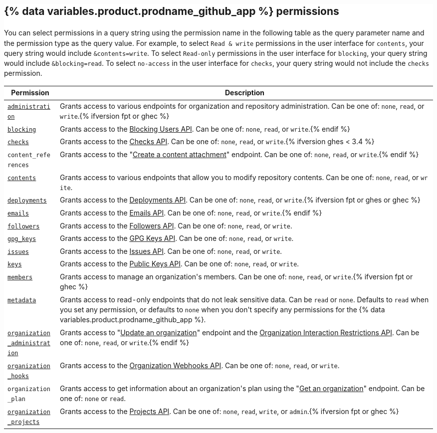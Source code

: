 ## {% data variables.product.prodname_github_app %} permissions

You can select permissions in a query string using the permission name in the following table as the query parameter name and the permission type as the query value. For example, to select `Read & write` permissions in the user interface for `contents`, your query string would include `&contents=write`. To select `Read-only` permissions in the user interface for `blocking`, your query string would include `&blocking=read`. To select `no-access` in the user interface for `checks`, your query string would not include the `checks` permission.

Permission | Description
---------- | -----------
[`administration`](/rest/reference/permissions-required-for-github-apps/#permission-on-administration) | Grants access to various endpoints for organization and repository administration. Can be one of: `none`, `read`, or `write`.{% ifversion fpt or ghec %}
[`blocking`](/rest/reference/permissions-required-for-github-apps/#permission-on-blocking) | Grants access to the [Blocking Users API](/rest/reference/users#blocking). Can be one of: `none`, `read`, or `write`.{% endif %}
[`checks`](/rest/reference/permissions-required-for-github-apps/#permission-on-checks) | Grants access to the [Checks API](/rest/reference/checks). Can be one of: `none`, `read`, or `write`.{% ifversion ghes < 3.4 %}
`content_references` | Grants access to the "[Create a content attachment](/rest/reference/apps#create-a-content-attachment)" endpoint. Can be one of: `none`, `read`, or `write`.{% endif %}
[`contents`](/rest/reference/permissions-required-for-github-apps/#permission-on-contents) |  Grants access to various endpoints that allow you to modify repository contents. Can be one of: `none`, `read`, or `write`.
[`deployments`](/rest/reference/permissions-required-for-github-apps/#permission-on-deployments) | Grants access to the [Deployments API](/rest/reference/repos#deployments). Can be one of: `none`, `read`, or `write`.{% ifversion fpt or ghes or ghec %}
[`emails`](/rest/reference/permissions-required-for-github-apps/#permission-on-emails) | Grants access to the [Emails API](/rest/reference/users#emails). Can be one of: `none`, `read`, or `write`.{% endif %}
[`followers`](/rest/reference/permissions-required-for-github-apps/#permission-on-followers) | Grants access to the [Followers API](/rest/reference/users#followers). Can be one of: `none`, `read`, or `write`.
[`gpg_keys`](/rest/reference/permissions-required-for-github-apps/#permission-on-gpg-keys) | Grants access to the [GPG Keys API](/rest/reference/users#gpg-keys). Can be one of: `none`, `read`, or `write`.
[`issues`](/rest/reference/permissions-required-for-github-apps/#permission-on-issues) | Grants access to the [Issues API](/rest/reference/issues). Can be one of: `none`, `read`, or `write`.
[`keys`](/rest/reference/permissions-required-for-github-apps/#permission-on-keys) | Grants access to the [Public Keys API](/rest/reference/users#keys). Can be one of: `none`, `read`, or `write`.
[`members`](/rest/reference/permissions-required-for-github-apps/#permission-on-members) |  Grants access to manage an organization's members. Can be one of: `none`, `read`, or `write`.{% ifversion fpt or ghec %}
[`metadata`](/rest/reference/permissions-required-for-github-apps/#metadata-permissions) | Grants access to read-only endpoints that do not leak sensitive data. Can be `read` or `none`. Defaults to `read` when you set any permission, or defaults to `none` when you don't specify any permissions for the {% data variables.product.prodname_github_app %}.
[`organization_administration`](/rest/reference/permissions-required-for-github-apps/#permission-on-organization-administration) | Grants access to "[Update an organization](/rest/reference/orgs#update-an-organization)" endpoint and the [Organization Interaction Restrictions API](/rest/reference/interactions#set-interaction-restrictions-for-an-organization). Can be one of: `none`, `read`, or `write`.{% endif %}
[`organization_hooks`](/rest/reference/permissions-required-for-github-apps/#permission-on-organization-hooks) | Grants access to the [Organization Webhooks API](/rest/reference/orgs#webhooks/). Can be one of: `none`, `read`, or `write`.
`organization_plan` | Grants access to get information about an organization's plan using the "[Get an organization](/rest/reference/orgs#get-an-organization)" endpoint. Can be one of: `none` or `read`.
[`organization_projects`](/rest/reference/permissions-required-for-github-apps/#permission-on-organization-projects) |  Grants access to the [Projects API](/rest/reference/projects). Can be one of: `none`, `read`, `write`, or `admin`.{% ifversion fpt or ghec %}
